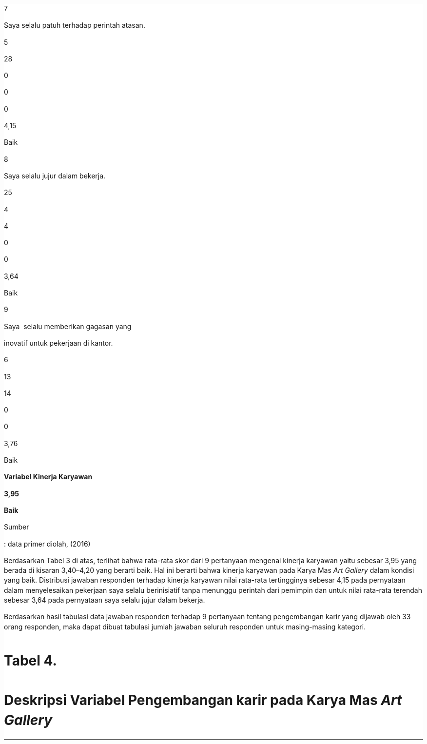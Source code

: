 <tr><td style="vertical-align:top;">
<p><span class="font4">7</span></p></td><td style="vertical-align:top;">
<p><span class="font4">Saya selalu patuh terhadap perintah atasan.</span></p></td><td style="vertical-align:top;">
<p><span class="font4">5</span></p></td><td style="vertical-align:top;">
<p><span class="font4">28</span></p></td><td style="vertical-align:top;">
<p><span class="font4">0</span></p></td><td style="vertical-align:top;">
<p><span class="font4">0</span></p></td><td style="vertical-align:top;">
<p><span class="font4">0</span></p></td><td style="vertical-align:top;">
<p><span class="font4">4,15</span></p></td><td style="vertical-align:top;">
<p><span class="font4">Baik</span></p></td></tr>
<tr><td style="vertical-align:top;">
<p><span class="font4">8</span></p></td><td style="vertical-align:top;">
<p><span class="font4">Saya selalu jujur dalam bekerja.</span></p></td><td style="vertical-align:top;">
<p><span class="font4">25</span></p></td><td style="vertical-align:top;">
<p><span class="font4">4</span></p></td><td style="vertical-align:top;">
<p><span class="font4">4</span></p></td><td style="vertical-align:top;">
<p><span class="font4">0</span></p></td><td style="vertical-align:top;">
<p><span class="font4">0</span></p></td><td style="vertical-align:top;">
<p><span class="font4">3,64</span></p></td><td style="vertical-align:top;">
<p><span class="font4">Baik</span></p></td></tr>
<tr><td style="vertical-align:top;">
<p><span class="font4">9</span></p></td><td style="vertical-align:bottom;">
<p><span class="font4">Saya &nbsp;selalu memberikan gagasan yang</span></p>
<p><span class="font4">inovatif untuk pekerjaan di kantor.</span></p></td><td style="vertical-align:top;">
<p><span class="font4">6</span></p></td><td style="vertical-align:top;">
<p><span class="font4">13</span></p></td><td style="vertical-align:top;">
<p><span class="font4">14</span></p></td><td style="vertical-align:top;">
<p><span class="font4">0</span></p></td><td style="vertical-align:top;">
<p><span class="font4">0</span></p></td><td style="vertical-align:top;">
<p><span class="font4">3,76</span></p></td><td style="vertical-align:top;">
<p><span class="font4">Baik</span></p></td></tr>
<tr><td style="vertical-align:top;"></td><td style="vertical-align:bottom;">
<p><span class="font4" style="font-weight:bold;">Variabel Kinerja Karyawan</span></p></td><td style="vertical-align:top;"></td><td style="vertical-align:top;"></td><td style="vertical-align:top;"></td><td style="vertical-align:top;"></td><td style="vertical-align:top;"></td><td style="vertical-align:bottom;">
<p><span class="font4" style="font-weight:bold;">3,95</span></p></td><td style="vertical-align:bottom;">
<p><span class="font4" style="font-weight:bold;">Baik</span></p></td></tr>
<tr><td style="vertical-align:middle;">
<p><span class="font4">Sumber</span></p></td><td style="vertical-align:middle;">
<p><span class="font4">: data primer diolah, (2016)</span></p></td><td style="vertical-align:top;"></td><td style="vertical-align:top;"></td><td style="vertical-align:top;"></td><td style="vertical-align:top;"></td><td style="vertical-align:top;"></td><td style="vertical-align:top;"></td><td style="vertical-align:top;"></td></tr>
</table>
<p><span class="font6">Berdasarkan Tabel 3 di atas, terlihat bahwa rata-rata skor dari 9 pertanyaan mengenai kinerja karyawan yaitu sebesar 3,95 yang berada di kisaran 3,40–4,20 yang berarti baik. Hal ini berarti bahwa kinerja karyawan pada Karya Mas </span><span class="font6" style="font-style:italic;">Art Gallery </span><span class="font6">dalam kondisi yang baik. Distribusi jawaban responden terhadap kinerja karyawan nilai rata-rata tertingginya sebesar 4,15 pada pernyataan dalam menyelesaikan pekerjaan saya selalu berinisiatif tanpa menunggu perintah dari pemimpin dan untuk nilai rata-rata terendah sebesar 3,64 pada pernyataan saya selalu jujur dalam bekerja.</span></p>
<p><span class="font6">Berdasarkan hasil tabulasi data jawaban responden terhadap 9 pertanyaan tentang pengembangan karir yang dijawab oleh 33 orang responden, maka dapat dibuat tabulasi jumlah jawaban seluruh responden untuk masing-masing kategori.</span></p>
<h1><a name="bookmark24"></a><span class="font6" style="font-weight:bold;"><a name="bookmark25"></a>Tabel 4.</span><br><br><span class="font6" style="font-weight:bold;"><a name="bookmark26"></a>Deskripsi Variabel Pengembangan karir pada Karya Mas </span><span class="font6" style="font-weight:bold;font-style:italic;">Art Gallery</span></h1>
<table border="1">